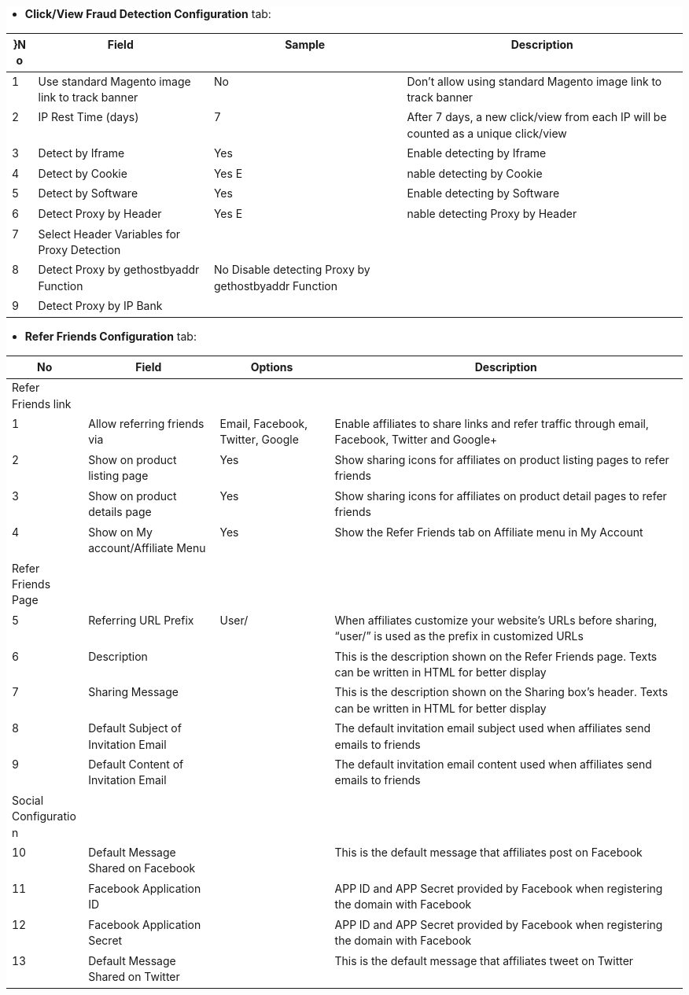  - **Click/View Fraud Detection Configuration** tab:

}No|	Field|	Sample|	Description|
|-|-|-|-|
|1	|Use standard Magento image link to track banner|	No|	Don’t allow using standard Magento image link to track banner|
|2|	IP Rest Time (days)|	7|	After 7 days, a new click/view from each IP will be counted as a unique click/view|
|3|	Detect by Iframe|	Yes|	Enable detecting by Iframe|
|4|	Detect by Cookie|	Yes	E|nable detecting by Cookie|
|5|	Detect by Software|	Yes|	Enable detecting by Software|
|6	|Detect Proxy by Header|	Yes	E|nable detecting Proxy by Header|
|7	|Select Header Variables for Proxy Detection	|	
|8|	Detect Proxy by gethostbyaddr Function|	No	Disable detecting Proxy by gethostbyaddr Function|
|9|	Detect Proxy by IP Bank	|	

 - **Refer Friends Configuration** tab:

|No|	Field|	Options|	Description|
|-|-|-|-|
|Refer Friends link|
|1|	Allow referring friends via|	Email, Facebook, Twitter, Google|	Enable affiliates to share links and refer traffic through email, Facebook, Twitter and Google+|
|2|	Show on product listing page|	Yes	|Show sharing icons for affiliates on product listing pages to refer friends|
|3 |	Show on product details page|	Yes|	Show sharing icons for affiliates on product detail pages to refer friends|
|4|	Show on My account/Affiliate Menu|	Yes|	Show the Refer Friends tab on Affiliate menu in My Account|
|Refer Friends Page|
|5|	Referring URL Prefix|	User/	|When affiliates customize your website’s URLs before sharing, “user/” is used as the prefix in customized URLs|
|6|	Description	||	This is the description shown on the Refer Friends page. Texts can be written in HTML for better display|
|7|	Sharing Message	||	This is the description shown on the Sharing box’s header. Texts can be written in HTML for better display|
|8|	Default Subject of Invitation Email	||	The default invitation email subject used when affiliates send emails to friends|
|9|	Default Content of Invitation Email	||	The default invitation email content used when affiliates send emails to friends|
|Social Configuration|
|10	|Default Message Shared on Facebook	||	This is the default message that affiliates post on Facebook|
|11|	Facebook Application ID	||	APP ID and APP Secret provided by Facebook when registering the domain with Facebook|
|12|	Facebook Application Secret	||	APP ID and APP Secret provided by Facebook when registering the domain with Facebook|	
|13|	Default Message Shared on Twitter||		This is the default message that affiliates tweet on Twitter|

